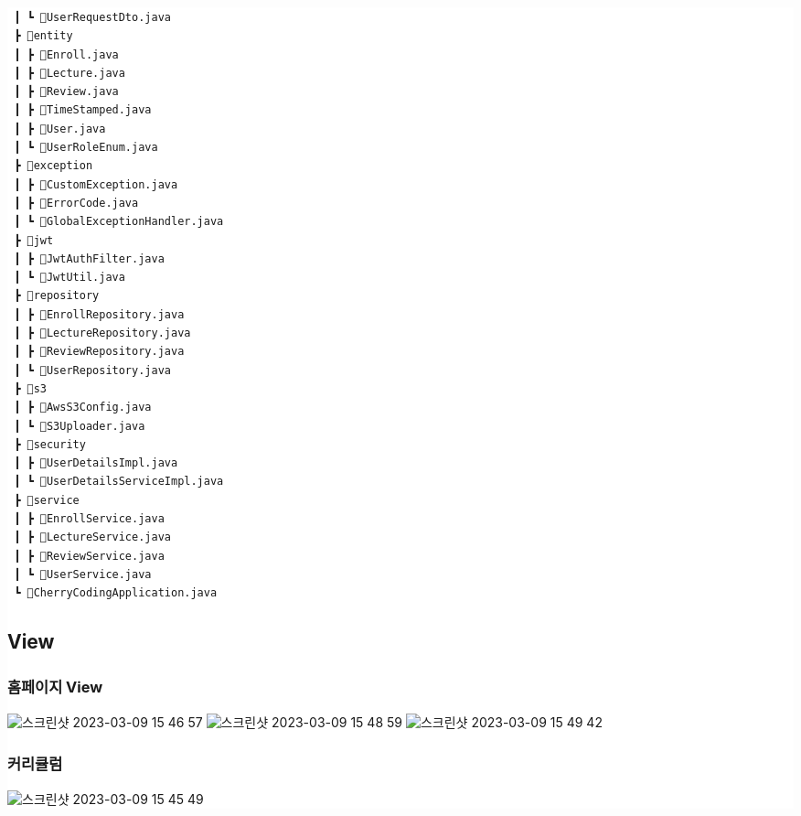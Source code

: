 ```txt
 ┃ ┗ 📜UserRequestDto.java
 ┣ 📂entity
 ┃ ┣ 📜Enroll.java
 ┃ ┣ 📜Lecture.java
 ┃ ┣ 📜Review.java
 ┃ ┣ 📜TimeStamped.java
 ┃ ┣ 📜User.java
 ┃ ┗ 📜UserRoleEnum.java
 ┣ 📂exception
 ┃ ┣ 📜CustomException.java
 ┃ ┣ 📜ErrorCode.java
 ┃ ┗ 📜GlobalExceptionHandler.java
 ┣ 📂jwt
 ┃ ┣ 📜JwtAuthFilter.java
 ┃ ┗ 📜JwtUtil.java
 ┣ 📂repository
 ┃ ┣ 📜EnrollRepository.java
 ┃ ┣ 📜LectureRepository.java
 ┃ ┣ 📜ReviewRepository.java
 ┃ ┗ 📜UserRepository.java
 ┣ 📂s3
 ┃ ┣ 📜AwsS3Config.java
 ┃ ┗ 📜S3Uploader.java
 ┣ 📂security
 ┃ ┣ 📜UserDetailsImpl.java
 ┃ ┗ 📜UserDetailsServiceImpl.java
 ┣ 📂service
 ┃ ┣ 📜EnrollService.java
 ┃ ┣ 📜LectureService.java
 ┃ ┣ 📜ReviewService.java
 ┃ ┗ 📜UserService.java
 ┗ 📜CherryCodingApplication.java
```

## View

### 홈페이지 View 

<img width="700" alt="스크린샷 2023-03-09 15 46 57" src="https://user-images.githubusercontent.com/95469708/223942500-54f246a2-57a9-4110-8bd7-f3bf8225fee3.png">

<img width="700" alt="스크린샷 2023-03-09 15 48 59" src="https://user-images.githubusercontent.com/95469708/223942866-df1e7f24-81df-4fe8-80aa-6b4efcf6dbc5.png">

<img width="700" alt="스크린샷 2023-03-09 15 49 42" src="https://user-images.githubusercontent.com/95469708/223943002-a8af5c37-c73f-4a2f-b81d-7300b87e9b4c.png">


### 커리큘럼 

<img width="500" alt="스크린샷 2023-03-09 15 45 49" src="https://user-images.githubusercontent.com/95469708/223942265-66e99a9c-7d51-4702-a255-e66875ecdbc0.png"> 

